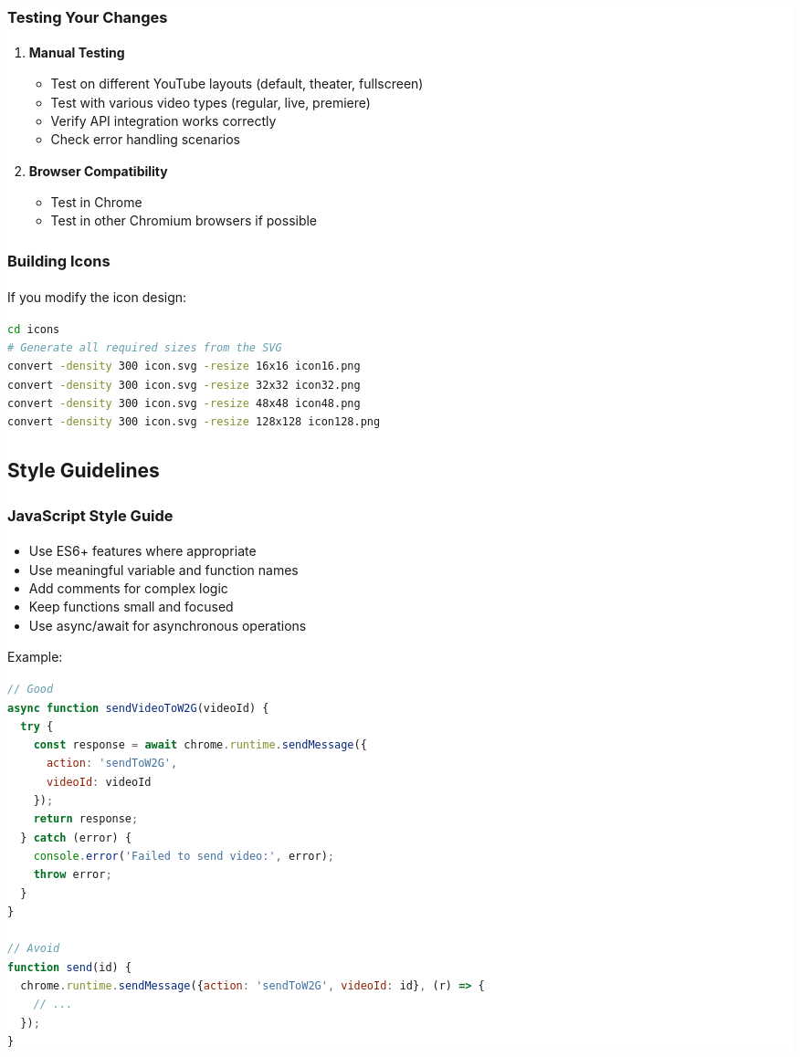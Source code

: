 ### Testing Your Changes

1. **Manual Testing**
   - Test on different YouTube layouts (default, theater, fullscreen)
   - Test with various video types (regular, live, premiere)
   - Verify API integration works correctly
   - Check error handling scenarios

2. **Browser Compatibility**
   - Test in Chrome
   - Test in other Chromium browsers if possible

### Building Icons

If you modify the icon design:
```bash
cd icons
# Generate all required sizes from the SVG
convert -density 300 icon.svg -resize 16x16 icon16.png
convert -density 300 icon.svg -resize 32x32 icon32.png
convert -density 300 icon.svg -resize 48x48 icon48.png
convert -density 300 icon.svg -resize 128x128 icon128.png
```

## Style Guidelines

### JavaScript Style Guide

- Use ES6+ features where appropriate
- Use meaningful variable and function names
- Add comments for complex logic
- Keep functions small and focused
- Use async/await for asynchronous operations

Example:
```javascript
// Good
async function sendVideoToW2G(videoId) {
  try {
    const response = await chrome.runtime.sendMessage({
      action: 'sendToW2G',
      videoId: videoId
    });
    return response;
  } catch (error) {
    console.error('Failed to send video:', error);
    throw error;
  }
}

// Avoid
function send(id) {
  chrome.runtime.sendMessage({action: 'sendToW2G', videoId: id}, (r) => {
    // ...
  });
}
```
